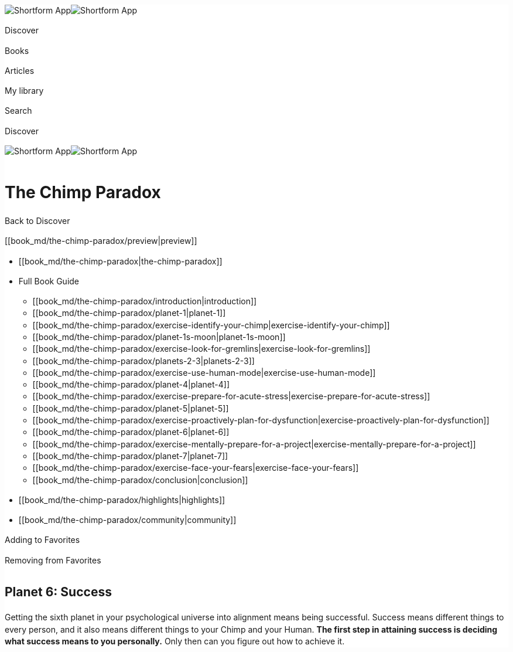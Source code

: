 ![Shortform App](/img/logo.36a2399e.svg)![Shortform App](/img/logo-dark.70c1b072.svg)

Discover

Books

Articles

My library

Search

Discover

![Shortform App](/img/logo.36a2399e.svg)![Shortform App](/img/logo-dark.70c1b072.svg)

# The Chimp Paradox

Back to Discover

[[book_md/the-chimp-paradox/preview|preview]]

  * [[book_md/the-chimp-paradox|the-chimp-paradox]]
  * Full Book Guide

    * [[book_md/the-chimp-paradox/introduction|introduction]]
    * [[book_md/the-chimp-paradox/planet-1|planet-1]]
    * [[book_md/the-chimp-paradox/exercise-identify-your-chimp|exercise-identify-your-chimp]]
    * [[book_md/the-chimp-paradox/planet-1s-moon|planet-1s-moon]]
    * [[book_md/the-chimp-paradox/exercise-look-for-gremlins|exercise-look-for-gremlins]]
    * [[book_md/the-chimp-paradox/planets-2-3|planets-2-3]]
    * [[book_md/the-chimp-paradox/exercise-use-human-mode|exercise-use-human-mode]]
    * [[book_md/the-chimp-paradox/planet-4|planet-4]]
    * [[book_md/the-chimp-paradox/exercise-prepare-for-acute-stress|exercise-prepare-for-acute-stress]]
    * [[book_md/the-chimp-paradox/planet-5|planet-5]]
    * [[book_md/the-chimp-paradox/exercise-proactively-plan-for-dysfunction|exercise-proactively-plan-for-dysfunction]]
    * [[book_md/the-chimp-paradox/planet-6|planet-6]]
    * [[book_md/the-chimp-paradox/exercise-mentally-prepare-for-a-project|exercise-mentally-prepare-for-a-project]]
    * [[book_md/the-chimp-paradox/planet-7|planet-7]]
    * [[book_md/the-chimp-paradox/exercise-face-your-fears|exercise-face-your-fears]]
    * [[book_md/the-chimp-paradox/conclusion|conclusion]]
  * [[book_md/the-chimp-paradox/highlights|highlights]]
  * [[book_md/the-chimp-paradox/community|community]]



Adding to Favorites 

Removing from Favorites 

## Planet 6: Success

Getting the sixth planet in your psychological universe into alignment means being successful. Success means different things to every person, and it also means different things to your Chimp and your Human. **The first step in attaining success is deciding what success means to you personally.** Only then can you figure out how to achieve it.
